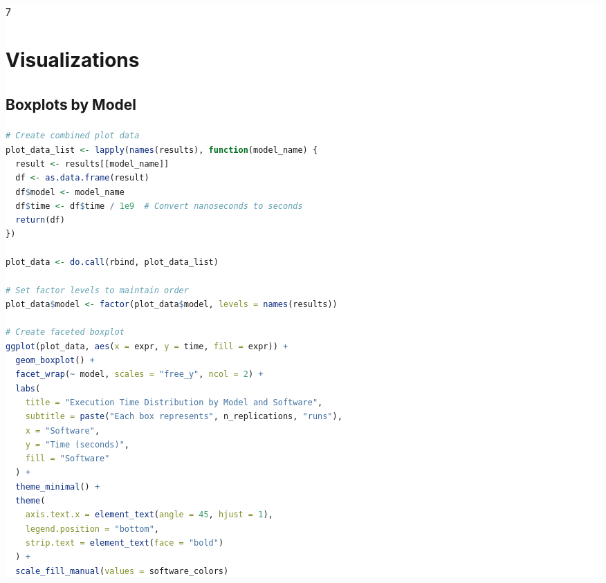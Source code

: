 <td style="text-align:right;">

7
</td>

</tr>

</tbody>

</table>

# Visualizations

## Boxplots by Model

``` r
# Create combined plot data
plot_data_list <- lapply(names(results), function(model_name) {
  result <- results[[model_name]]
  df <- as.data.frame(result)
  df$model <- model_name
  df$time <- df$time / 1e9  # Convert nanoseconds to seconds
  return(df)
})

plot_data <- do.call(rbind, plot_data_list)

# Set factor levels to maintain order
plot_data$model <- factor(plot_data$model, levels = names(results))

# Create faceted boxplot
ggplot(plot_data, aes(x = expr, y = time, fill = expr)) +
  geom_boxplot() +
  facet_wrap(~ model, scales = "free_y", ncol = 2) +
  labs(
    title = "Execution Time Distribution by Model and Software",
    subtitle = paste("Each box represents", n_replications, "runs"),
    x = "Software",
    y = "Time (seconds)",
    fill = "Software"
  ) +
  theme_minimal() +
  theme(
    axis.text.x = element_text(angle = 45, hjust = 1),
    legend.position = "bottom",
    strip.text = element_text(face = "bold")
  ) +
  scale_fill_manual(values = software_colors)
```
